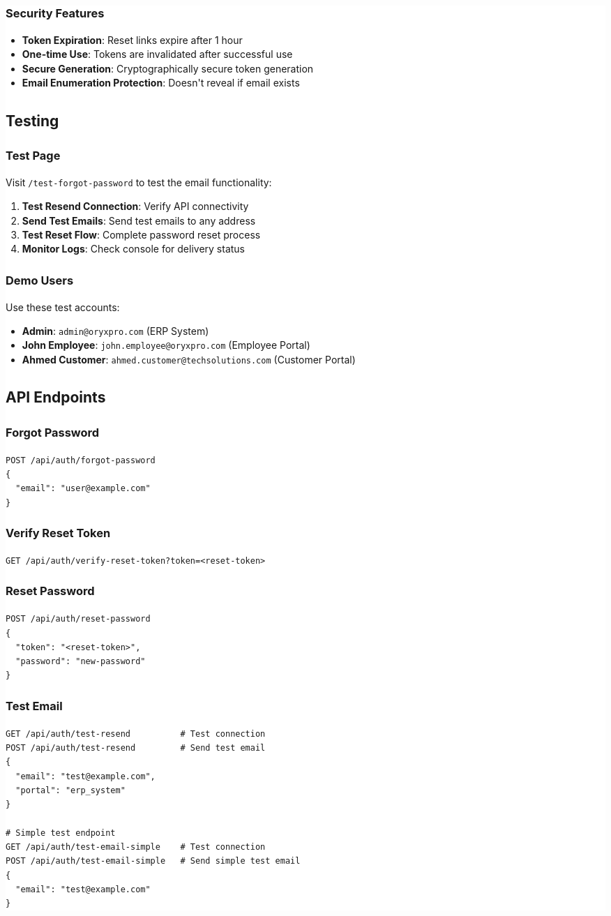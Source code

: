 ### Security Features
- **Token Expiration**: Reset links expire after 1 hour
- **One-time Use**: Tokens are invalidated after successful use
- **Secure Generation**: Cryptographically secure token generation
- **Email Enumeration Protection**: Doesn't reveal if email exists

## Testing

### Test Page
Visit `/test-forgot-password` to test the email functionality:

1. **Test Resend Connection**: Verify API connectivity
2. **Send Test Emails**: Send test emails to any address
3. **Test Reset Flow**: Complete password reset process
4. **Monitor Logs**: Check console for delivery status

### Demo Users
Use these test accounts:
- **Admin**: `admin@oryxpro.com` (ERP System)
- **John Employee**: `john.employee@oryxpro.com` (Employee Portal)
- **Ahmed Customer**: `ahmed.customer@techsolutions.com` (Customer Portal)

## API Endpoints

### Forgot Password
```
POST /api/auth/forgot-password
{
  "email": "user@example.com"
}
```

### Verify Reset Token
```
GET /api/auth/verify-reset-token?token=<reset-token>
```

### Reset Password
```
POST /api/auth/reset-password
{
  "token": "<reset-token>",
  "password": "new-password"
}
```

### Test Email
```
GET /api/auth/test-resend          # Test connection
POST /api/auth/test-resend         # Send test email
{
  "email": "test@example.com",
  "portal": "erp_system"
}

# Simple test endpoint
GET /api/auth/test-email-simple    # Test connection
POST /api/auth/test-email-simple   # Send simple test email
{
  "email": "test@example.com"
}
```

